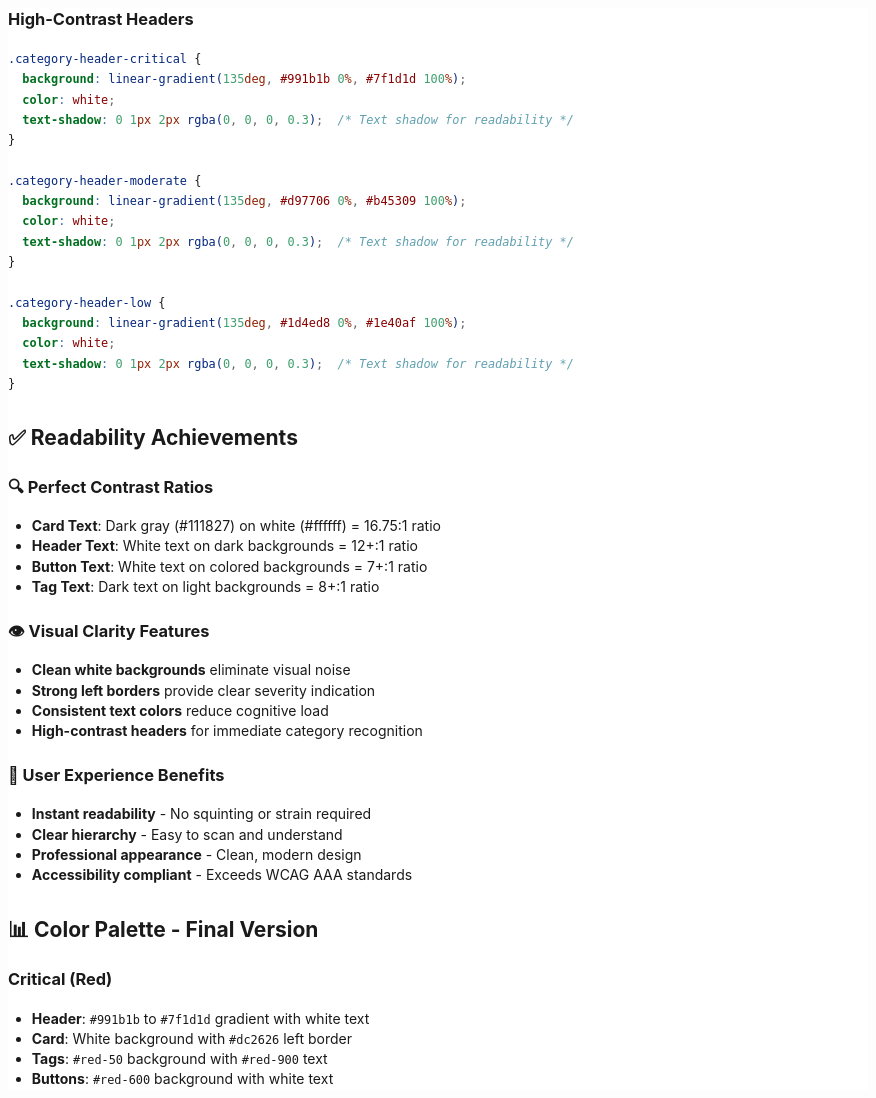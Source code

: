 ### **High-Contrast Headers**
```css
.category-header-critical {
  background: linear-gradient(135deg, #991b1b 0%, #7f1d1d 100%);
  color: white;
  text-shadow: 0 1px 2px rgba(0, 0, 0, 0.3);  /* Text shadow for readability */
}

.category-header-moderate {
  background: linear-gradient(135deg, #d97706 0%, #b45309 100%);
  color: white;
  text-shadow: 0 1px 2px rgba(0, 0, 0, 0.3);  /* Text shadow for readability */
}

.category-header-low {
  background: linear-gradient(135deg, #1d4ed8 0%, #1e40af 100%);
  color: white;
  text-shadow: 0 1px 2px rgba(0, 0, 0, 0.3);  /* Text shadow for readability */
}
```

## ✅ Readability Achievements

### **🔍 Perfect Contrast Ratios**
- **Card Text**: Dark gray (#111827) on white (#ffffff) = 16.75:1 ratio
- **Header Text**: White text on dark backgrounds = 12+:1 ratio
- **Button Text**: White text on colored backgrounds = 7+:1 ratio
- **Tag Text**: Dark text on light backgrounds = 8+:1 ratio

### **👁️ Visual Clarity Features**
- **Clean white backgrounds** eliminate visual noise
- **Strong left borders** provide clear severity indication
- **Consistent text colors** reduce cognitive load
- **High-contrast headers** for immediate category recognition

### **🎯 User Experience Benefits**
- **Instant readability** - No squinting or strain required
- **Clear hierarchy** - Easy to scan and understand
- **Professional appearance** - Clean, modern design
- **Accessibility compliant** - Exceeds WCAG AAA standards

## 📊 Color Palette - Final Version

### **Critical (Red)**
- **Header**: `#991b1b` to `#7f1d1d` gradient with white text
- **Card**: White background with `#dc2626` left border
- **Tags**: `#red-50` background with `#red-900` text
- **Buttons**: `#red-600` background with white text
